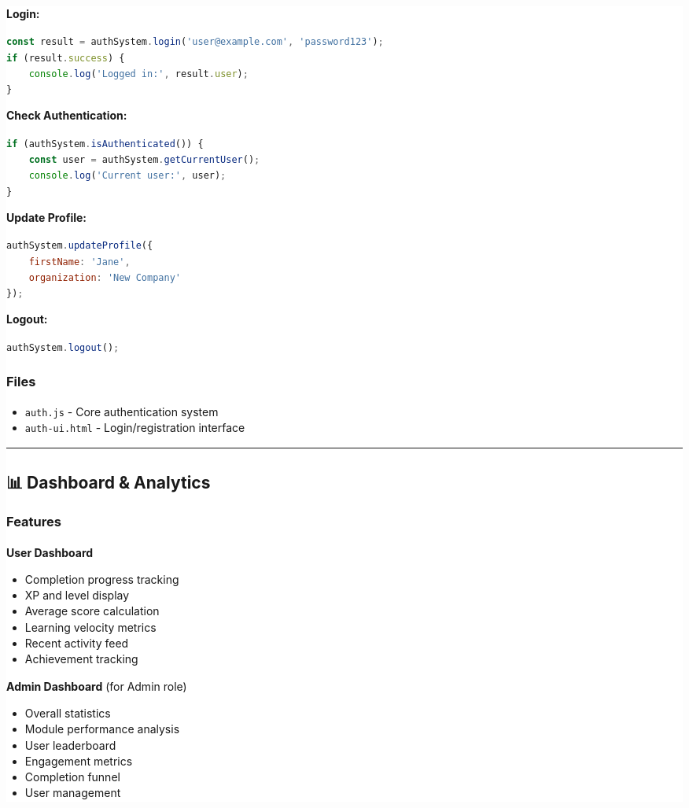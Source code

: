 **Login:**
```javascript
const result = authSystem.login('user@example.com', 'password123');
if (result.success) {
    console.log('Logged in:', result.user);
}
```

**Check Authentication:**
```javascript
if (authSystem.isAuthenticated()) {
    const user = authSystem.getCurrentUser();
    console.log('Current user:', user);
}
```

**Update Profile:**
```javascript
authSystem.updateProfile({
    firstName: 'Jane',
    organization: 'New Company'
});
```

**Logout:**
```javascript
authSystem.logout();
```

### Files
- `auth.js` - Core authentication system
- `auth-ui.html` - Login/registration interface

---

## 📊 Dashboard & Analytics

### Features

**User Dashboard**
- Completion progress tracking
- XP and level display
- Average score calculation
- Learning velocity metrics
- Recent activity feed
- Achievement tracking

**Admin Dashboard** (for Admin role)
- Overall statistics
- Module performance analysis
- User leaderboard
- Engagement metrics
- Completion funnel
- User management
